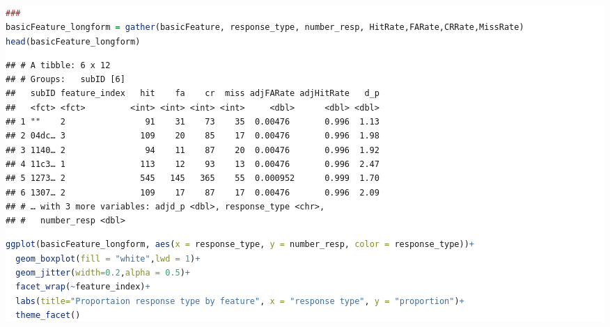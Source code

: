 ``` r
###
basicFeature_longform = gather(basicFeature, response_type, number_resp, HitRate,FARate,CRRate,MissRate)
head(basicFeature_longform)
```

    ## # A tibble: 6 x 12
    ## # Groups:   subID [6]
    ##   subID feature_index   hit    fa    cr  miss adjFARate adjHitRate   d_p
    ##   <fct> <fct>         <int> <int> <int> <int>     <dbl>      <dbl> <dbl>
    ## 1 ""    2                91    31    73    35  0.00476       0.996  1.13
    ## 2 04dc… 3               109    20    85    17  0.00476       0.996  1.98
    ## 3 1140… 2                94    11    87    20  0.00476       0.996  1.92
    ## 4 11c3… 1               113    12    93    13  0.00476       0.996  2.47
    ## 5 1273… 2               545   145   365    55  0.000952      0.999  1.70
    ## 6 1307… 2               109    17    87    17  0.00476       0.996  2.09
    ## # … with 3 more variables: adjd_p <dbl>, response_type <chr>,
    ## #   number_resp <dbl>

``` r
ggplot(basicFeature_longform, aes(x = response_type, y = number_resp, color = response_type))+
  geom_boxplot(fill = "white",lwd = 1)+
  geom_jitter(width=0.2,alpha = 0.5)+
  facet_wrap(~feature_index)+
  labs(title="Proportaion response type by feature", x = "response type", y = "proportion")+
  theme_facet()
```
